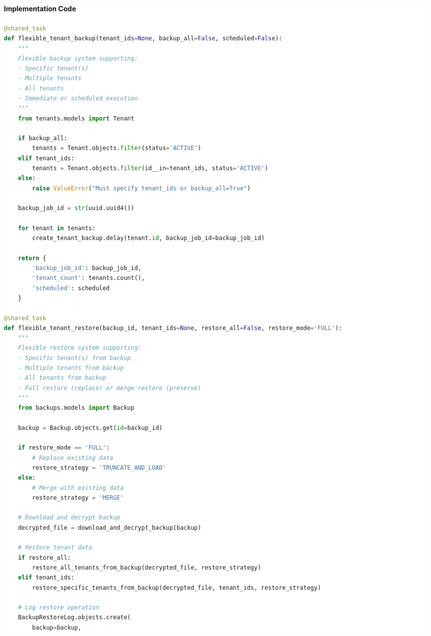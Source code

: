 #### Implementation Code

```python
@shared_task
def flexible_tenant_backup(tenant_ids=None, backup_all=False, scheduled=False):
    """
    Flexible backup system supporting:
    - Specific tenant(s)
    - Multiple tenants
    - All tenants
    - Immediate or scheduled execution
    """
    from tenants.models import Tenant
    
    if backup_all:
        tenants = Tenant.objects.filter(status='ACTIVE')
    elif tenant_ids:
        tenants = Tenant.objects.filter(id__in=tenant_ids, status='ACTIVE')
    else:
        raise ValueError("Must specify tenant_ids or backup_all=True")
    
    backup_job_id = str(uuid.uuid4())
    
    for tenant in tenants:
        create_tenant_backup.delay(tenant.id, backup_job_id=backup_job_id)
    
    return {
        'backup_job_id': backup_job_id,
        'tenant_count': tenants.count(),
        'scheduled': scheduled
    }

@shared_task
def flexible_tenant_restore(backup_id, tenant_ids=None, restore_all=False, restore_mode='FULL'):
    """
    Flexible restore system supporting:
    - Specific tenant(s) from backup
    - Multiple tenants from backup
    - All tenants from backup
    - Full restore (replace) or merge restore (preserve)
    """
    from backups.models import Backup
    
    backup = Backup.objects.get(id=backup_id)
    
    if restore_mode == 'FULL':
        # Replace existing data
        restore_strategy = 'TRUNCATE_AND_LOAD'
    else:
        # Merge with existing data
        restore_strategy = 'MERGE'
    
    # Download and decrypt backup
    decrypted_file = download_and_decrypt_backup(backup)
    
    # Restore tenant data
    if restore_all:
        restore_all_tenants_from_backup(decrypted_file, restore_strategy)
    elif tenant_ids:
        restore_specific_tenants_from_backup(decrypted_file, tenant_ids, restore_strategy)
    
    # Log restore operation
    BackupRestoreLog.objects.create(
        backup=backup,
```
